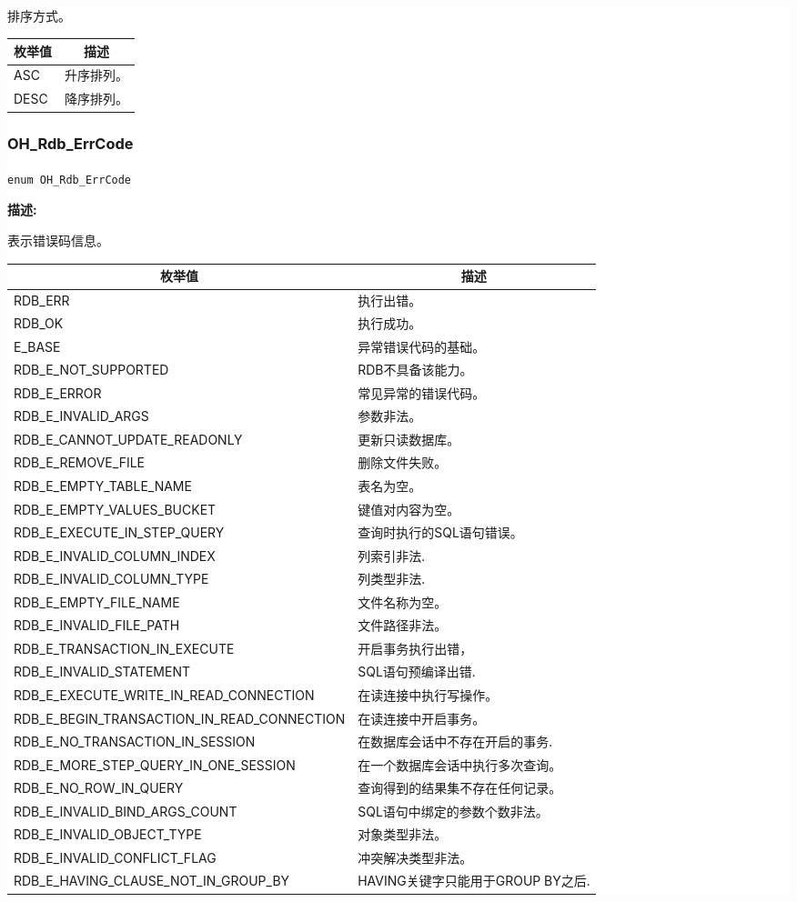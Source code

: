 排序方式。

| 枚举值 | 描述 |
| -------- | -------- |
| ASC | 升序排列。 |
| DESC | 降序排列。 |


### OH_Rdb_ErrCode

```
enum OH_Rdb_ErrCode
```

**描述:**

表示错误码信息。

| 枚举值 | 描述 |
| -------- | -------- |
| RDB_ERR | 执行出错。 |
| RDB_OK | 执行成功。 |
| E_BASE | 异常错误代码的基础。 |
| RDB_E_NOT_SUPPORTED | RDB不具备该能力。 |
| RDB_E_ERROR | 常见异常的错误代码。 |
| RDB_E_INVALID_ARGS | 参数非法。 |
| RDB_E_CANNOT_UPDATE_READONLY | 更新只读数据库。 |
| RDB_E_REMOVE_FILE | 删除文件失败。 |
| RDB_E_EMPTY_TABLE_NAME | 表名为空。 |
| RDB_E_EMPTY_VALUES_BUCKET | 键值对内容为空。 |
| RDB_E_EXECUTE_IN_STEP_QUERY | 查询时执行的SQL语句错误。 |
| RDB_E_INVALID_COLUMN_INDEX | 列索引非法. |
| RDB_E_INVALID_COLUMN_TYPE | 列类型非法. |
| RDB_E_EMPTY_FILE_NAME | 文件名称为空。 |
| RDB_E_INVALID_FILE_PATH | 文件路径非法。 |
| RDB_E_TRANSACTION_IN_EXECUTE | 开启事务执行出错， |
| RDB_E_INVALID_STATEMENT | SQL语句预编译出错. |
| RDB_E_EXECUTE_WRITE_IN_READ_CONNECTION | 在读连接中执行写操作。 |
| RDB_E_BEGIN_TRANSACTION_IN_READ_CONNECTION | 在读连接中开启事务。 |
| RDB_E_NO_TRANSACTION_IN_SESSION | 在数据库会话中不存在开启的事务. |
| RDB_E_MORE_STEP_QUERY_IN_ONE_SESSION | 在一个数据库会话中执行多次查询。 |
| RDB_E_NO_ROW_IN_QUERY | 查询得到的结果集不存在任何记录。 |
| RDB_E_INVALID_BIND_ARGS_COUNT | SQL语句中绑定的参数个数非法。 |
| RDB_E_INVALID_OBJECT_TYPE | 对象类型非法。 |
| RDB_E_INVALID_CONFLICT_FLAG | 冲突解决类型非法。 |
| RDB_E_HAVING_CLAUSE_NOT_IN_GROUP_BY | HAVING关键字只能用于GROUP BY之后. |
